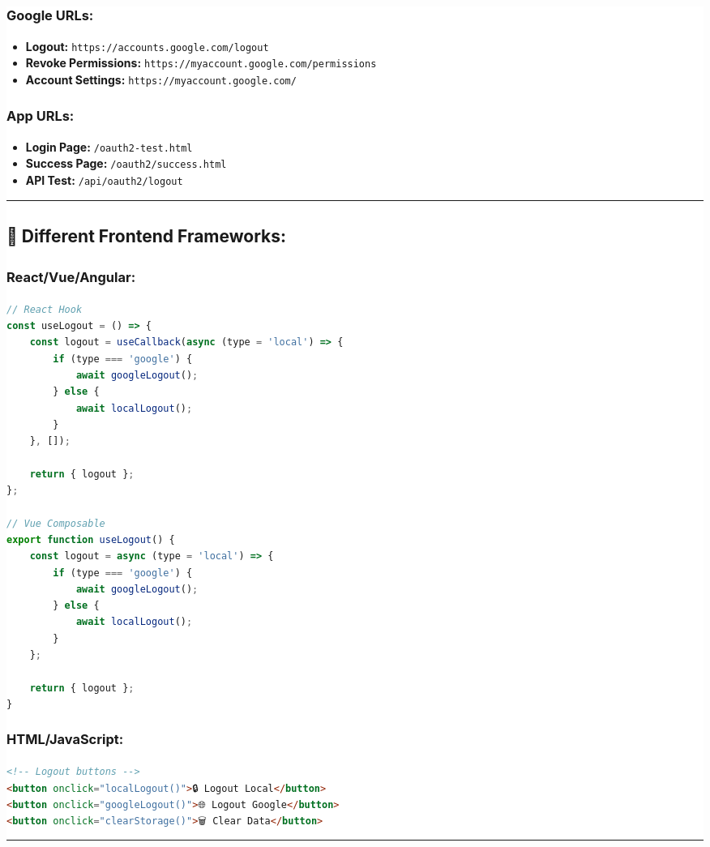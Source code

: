 ### **Google URLs:**
- **Logout:** `https://accounts.google.com/logout`
- **Revoke Permissions:** `https://myaccount.google.com/permissions`
- **Account Settings:** `https://myaccount.google.com/`

### **App URLs:**
- **Login Page:** `/oauth2-test.html`
- **Success Page:** `/oauth2/success.html`
- **API Test:** `/api/oauth2/logout`

---

## 📱 **Different Frontend Frameworks:**

### **React/Vue/Angular:**
```javascript
// React Hook
const useLogout = () => {
    const logout = useCallback(async (type = 'local') => {
        if (type === 'google') {
            await googleLogout();
        } else {
            await localLogout();
        }
    }, []);
    
    return { logout };
};

// Vue Composable
export function useLogout() {
    const logout = async (type = 'local') => {
        if (type === 'google') {
            await googleLogout();
        } else {
            await localLogout();
        }
    };
    
    return { logout };
}
```

### **HTML/JavaScript:**
```html
<!-- Logout buttons -->
<button onclick="localLogout()">🔒 Logout Local</button>
<button onclick="googleLogout()">🌐 Logout Google</button>
<button onclick="clearStorage()">🗑️ Clear Data</button>
```

---
